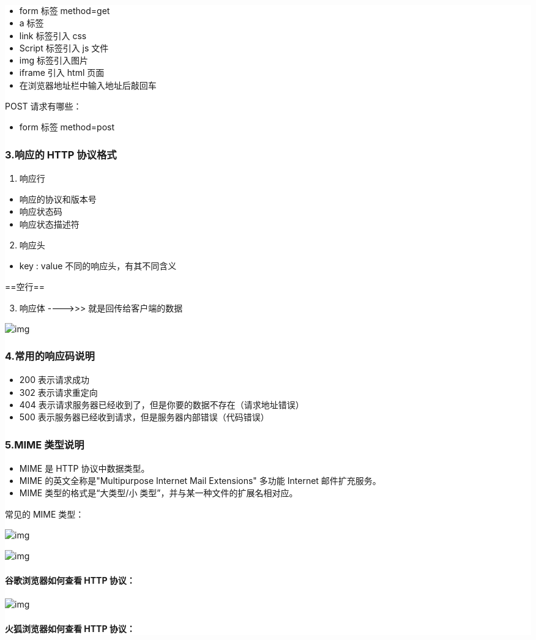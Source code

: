 - form 标签 method=get
- a 标签
- link 标签引入 css
- Script 标签引入 js 文件
- img 标签引入图片
- iframe 引入 html 页面
- 在浏览器地址栏中输入地址后敲回车

POST 请求有哪些：

- form 标签 method=post

### 3.响应的 HTTP 协议格式

1. 响应行 

- 响应的协议和版本号
- 响应状态码
- 响应状态描述符

2. 响应头 

- key : value 不同的响应头，有其不同含义

==空行==

3. 响应体 ---->>> 就是回传给客户端的数据

![img](https://img-blog.csdnimg.cn/20200507133624894.png?x-oss-process=image/watermark,type_ZmFuZ3poZW5naGVpdGk,shadow_10,text_aHR0cHM6Ly9ibG9nLmNzZG4ubmV0L3FxXzQwNjYwNzg3,size_16,color_FFFFFF,t_70)

### 4.常用的响应码说明

- 200 表示请求成功
- 302 表示请求重定向
- 404 表示请求服务器已经收到了，但是你要的数据不存在（请求地址错误）
- 500 表示服务器已经收到请求，但是服务器内部错误（代码错误）

### 5.MIME 类型说明

- MIME 是 HTTP 协议中数据类型。
- MIME 的英文全称是"Multipurpose Internet Mail Extensions" 多功能 Internet 邮件扩充服务。
- MIME 类型的格式是“大类型/小 类型”，并与某一种文件的扩展名相对应。

常见的 MIME 类型：

![img](https://img-blog.csdnimg.cn/20200507133750121.png)

![img](https://img-blog.csdnimg.cn/20200507133758510.png)

#### 谷歌浏览器如何查看 HTTP 协议：

![img](https://img-blog.csdnimg.cn/20200507133859697.png?x-oss-process=image/watermark,type_ZmFuZ3poZW5naGVpdGk,shadow_10,text_aHR0cHM6Ly9ibG9nLmNzZG4ubmV0L3FxXzQwNjYwNzg3,size_16,color_FFFFFF,t_70)

#### 火狐浏览器如何查看 HTTP 协议：

